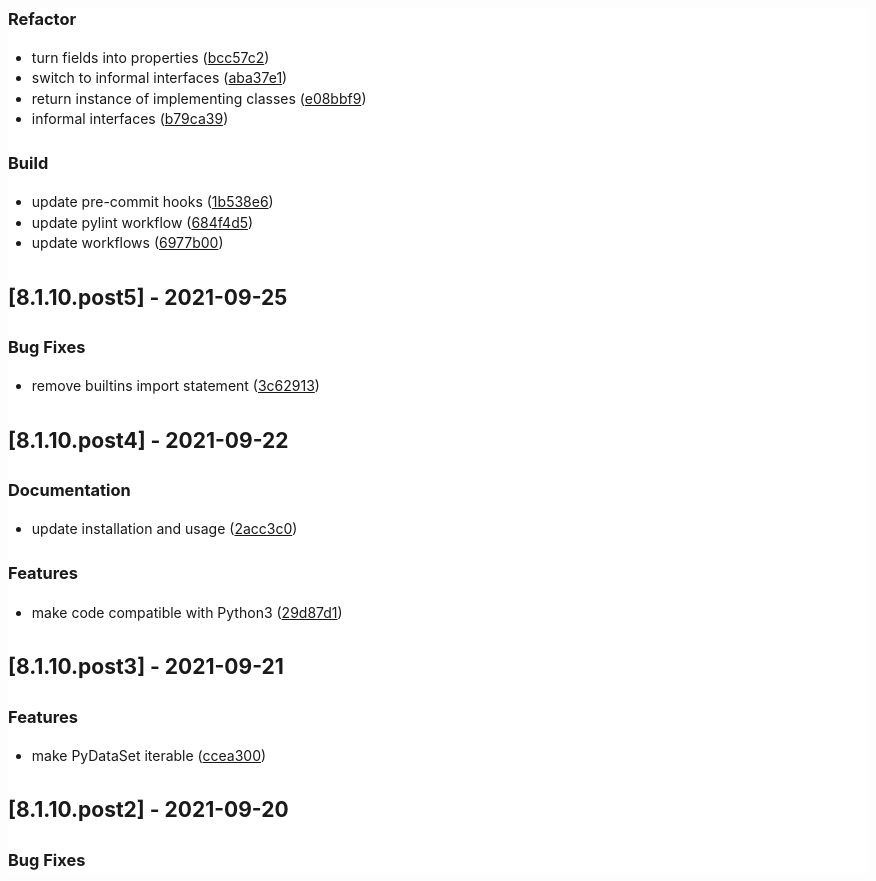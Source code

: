 ### Refactor

- turn fields into properties ([bcc57c2](https://github.com/ignition-api/8.1/commit/bcc57c25e918b93d30154cd6dfd15a4dabe69818))
- switch to informal interfaces ([aba37e1](https://github.com/ignition-api/8.1/commit/aba37e1a2a338da6c540da7fcbef1f315619bd9b))
- return instance of implementing classes ([e08bbf9](https://github.com/ignition-api/8.1/commit/e08bbf91414cf08487422a07ae5ccac6445aa7f0))
- informal interfaces ([b79ca39](https://github.com/ignition-api/8.1/commit/b79ca393d7e85a02b79e78e5a7ee90bcfb5d99ca))

### Build

- update pre-commit hooks ([1b538e6](https://github.com/ignition-api/8.1/commit/1b538e6bcb9fa1cfdefb7d01f2126026edded222))
- update pylint workflow ([684f4d5](https://github.com/ignition-api/8.1/commit/684f4d5bf38bdd9eecb8470a04e173f713dcb283))
- update workflows ([6977b00](https://github.com/ignition-api/8.1/commit/6977b009b47e6fbb95a45e82f3ebea32d49538eb))

## [8.1.10.post5] - 2021-09-25

### Bug Fixes

- remove builtins import statement ([3c62913](https://github.com/ignition-api/8.1/commit/3c62913d967f5a76a71ca3e7f3068e87bad7344f))

## [8.1.10.post4] - 2021-09-22

### Documentation

- update installation and usage ([2acc3c0](https://github.com/ignition-api/8.1/commit/2acc3c05849653905817d699d64ce187a7e7dc52))

### Features

- make code compatible with Python3 ([29d87d1](https://github.com/ignition-api/8.1/commit/29d87d190b7e723b397b4ec9cf7a969363c53fd3))

## [8.1.10.post3] - 2021-09-21

### Features

- make PyDataSet iterable ([ccea300](https://github.com/ignition-api/8.1/commit/ccea30071a576805e72a9688fac85a8f28666b31))

## [8.1.10.post2] - 2021-09-20

### Bug Fixes
